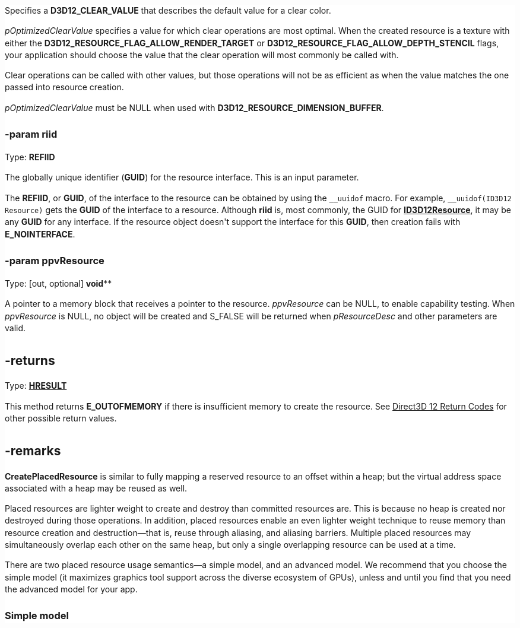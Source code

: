 Specifies a **D3D12_CLEAR_VALUE** that describes the default value for a clear color.

*pOptimizedClearValue* specifies a value for which clear operations are most optimal. When the created resource is a texture with either the **D3D12_RESOURCE_FLAG_ALLOW_RENDER_TARGET** or **D3D12_RESOURCE_FLAG_ALLOW_DEPTH_STENCIL** flags, your application should choose the value that the clear operation will most commonly be called with.

Clear operations can be called with other values, but those operations will not be as efficient as when the value matches the one passed into resource creation.

*pOptimizedClearValue* must be NULL when used with **D3D12_RESOURCE_DIMENSION_BUFFER**.

### -param riid

Type: **REFIID**

The globally unique identifier (**GUID**) for the resource interface. This is an input parameter.

The **REFIID**, or **GUID**, of the interface to the resource can be obtained by using the `__uuidof` macro. For example, `__uuidof(ID3D12Resource)` gets the **GUID** of the interface to a resource. Although **riid** is, most commonly, the GUID for <a href="/windows/win32/api/d3d12/nn-d3d12-id3d12resource">**ID3D12Resource**</a>, it may be any **GUID** for any interface. If the resource object doesn't support the interface for this **GUID**, then creation fails with **E_NOINTERFACE**.

### -param ppvResource

Type: [out, optional] **void****

A pointer to a memory block that receives a pointer to the resource. *ppvResource* can be NULL, to enable capability testing. When *ppvResource* is NULL, no object will be created and S_FALSE will be returned when *pResourceDesc* and other parameters are valid.

## -returns

Type: **<a href="/windows/win32/com/structure-of-com-error-codes">HRESULT</a>**

This method returns **E_OUTOFMEMORY** if there is insufficient memory to create the resource. See <a href="/windows/win32/direct3d12/d3d12-graphics-reference-returnvalues">Direct3D 12 Return Codes</a> for other possible return values.

## -remarks

**CreatePlacedResource** is similar to fully mapping a reserved resource to an offset within a heap; but the virtual address space associated with a heap may be reused as well.

Placed resources are lighter weight to create and destroy than committed resources are. This is because no heap is created nor destroyed during those operations. In addition, placed resources enable an even lighter weight technique to reuse memory than resource creation and destruction&mdash;that is, reuse through aliasing, and aliasing barriers. Multiple placed resources may simultaneously overlap each other on the same heap, but only a single overlapping resource can be used at a time.

There are two placed resource usage semantics&mdash;a simple model, and an advanced model. We recommend that you choose the simple model (it maximizes graphics tool support across the diverse ecosystem of GPUs), unless and until you find that you need the advanced model for your app.

### Simple model
